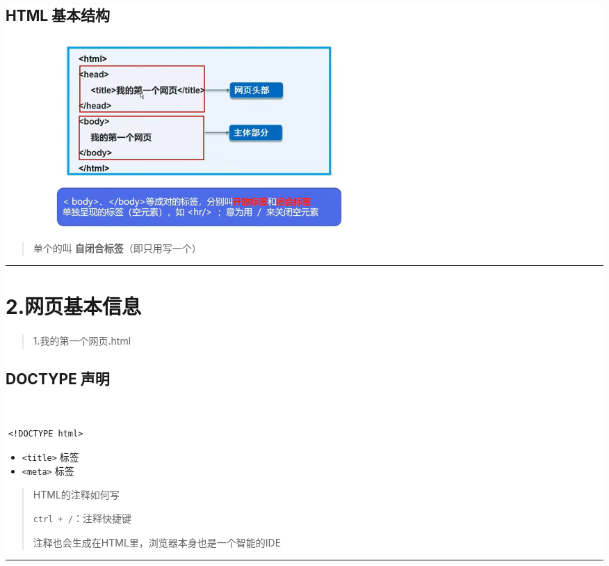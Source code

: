 


## HTML 基本结构

<img src="https://raw.githubusercontent.com/ajuicefans/mylearning/main/html_kuangshenJava/images/5.png" alt="5" style="zoom:50%;" />

> 单个的叫 **自闭合标签**（即只用写一个）

---



# 2.网页基本信息

> 1.我的第一个网页.html

## DOCTYPE 声明

​		

​		`<!DOCTYPE html>`

- `<title>` 标签
- `<meta>` 标签

> HTML的注释如何写
>
> 
>
> `ctrl + /`：注释快捷键
>
> 注释也会生成在HTML里，浏览器本身也是一个智能的IDE

---